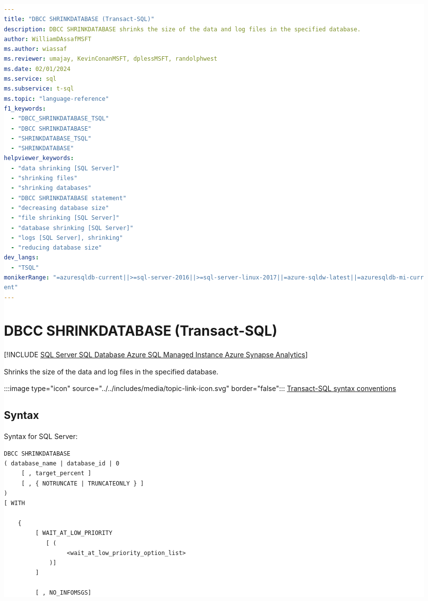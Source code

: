 ```yaml
---
title: "DBCC SHRINKDATABASE (Transact-SQL)"
description: DBCC SHRINKDATABASE shrinks the size of the data and log files in the specified database.
author: WilliamDAssafMSFT
ms.author: wiassaf
ms.reviewer: umajay, KevinConanMSFT, dplessMSFT, randolphwest
ms.date: 02/01/2024
ms.service: sql
ms.subservice: t-sql
ms.topic: "language-reference"
f1_keywords:
  - "DBCC_SHRINKDATABASE_TSQL"
  - "DBCC SHRINKDATABASE"
  - "SHRINKDATABASE_TSQL"
  - "SHRINKDATABASE"
helpviewer_keywords:
  - "data shrinking [SQL Server]"
  - "shrinking files"
  - "shrinking databases"
  - "DBCC SHRINKDATABASE statement"
  - "decreasing database size"
  - "file shrinking [SQL Server]"
  - "database shrinking [SQL Server]"
  - "logs [SQL Server], shrinking"
  - "reducing database size"
dev_langs:
  - "TSQL"
monikerRange: "=azuresqldb-current||>=sql-server-2016||>=sql-server-linux-2017||=azure-sqldw-latest||=azuresqldb-mi-current"
---
```

# DBCC SHRINKDATABASE (Transact-SQL)

[!INCLUDE [SQL Server SQL Database Azure SQL Managed Instance Azure Synapse Analytics](../../includes/applies-to-version/sql-asdb-asdbmi-asa.md)]

Shrinks the size of the data and log files in the specified database.

:::image type="icon" source="../../includes/media/topic-link-icon.svg" border="false"::: [Transact-SQL syntax conventions](../../t-sql/language-elements/transact-sql-syntax-conventions-transact-sql.md)

## Syntax

Syntax for SQL Server:

```syntaxsql
DBCC SHRINKDATABASE   
( database_name | database_id | 0   
     [ , target_percent ]   
     [ , { NOTRUNCATE | TRUNCATEONLY } ]   
)  
[ WITH 

    {     
         [ WAIT_AT_LOW_PRIORITY 
            [ ( 
                  <wait_at_low_priority_option_list>
             )] 
         ] 
         
         [ , NO_INFOMSGS]
```